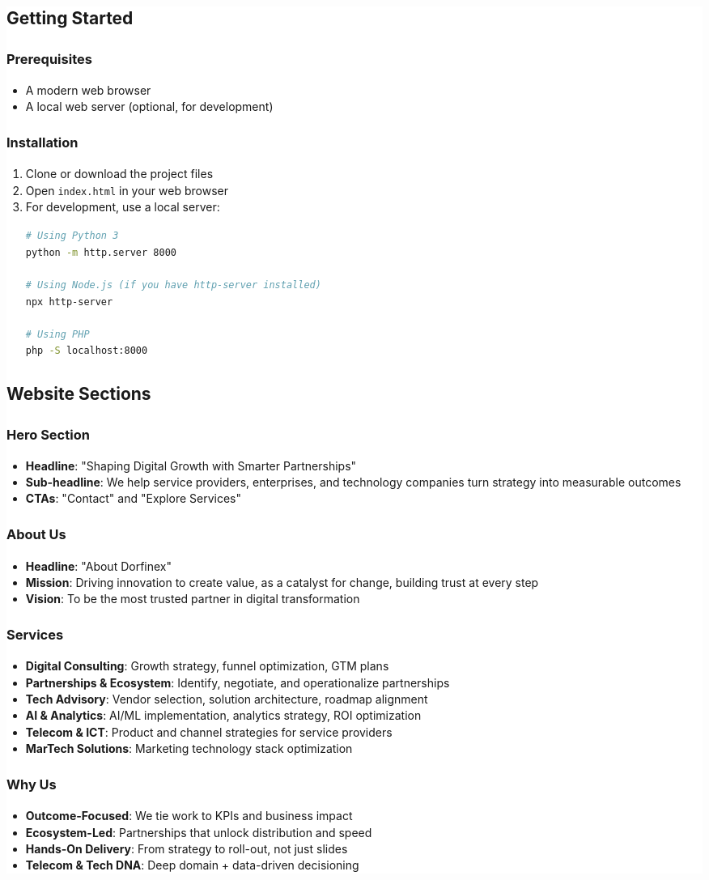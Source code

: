 ## Getting Started

### Prerequisites

- A modern web browser
- A local web server (optional, for development)

### Installation

1. Clone or download the project files
2. Open `index.html` in your web browser
3. For development, use a local server:
   ```bash
   # Using Python 3
   python -m http.server 8000
   
   # Using Node.js (if you have http-server installed)
   npx http-server
   
   # Using PHP
   php -S localhost:8000
   ```

## Website Sections

### Hero Section
- **Headline**: "Shaping Digital Growth with Smarter Partnerships"
- **Sub-headline**: We help service providers, enterprises, and technology companies turn strategy into measurable outcomes
- **CTAs**: "Contact" and "Explore Services"

### About Us
- **Headline**: "About Dorfinex"
- **Mission**: Driving innovation to create value, as a catalyst for change, building trust at every step
- **Vision**: To be the most trusted partner in digital transformation

### Services
- **Digital Consulting**: Growth strategy, funnel optimization, GTM plans
- **Partnerships & Ecosystem**: Identify, negotiate, and operationalize partnerships
- **Tech Advisory**: Vendor selection, solution architecture, roadmap alignment
- **AI & Analytics**: AI/ML implementation, analytics strategy, ROI optimization
- **Telecom & ICT**: Product and channel strategies for service providers
- **MarTech Solutions**: Marketing technology stack optimization

### Why Us
- **Outcome-Focused**: We tie work to KPIs and business impact
- **Ecosystem-Led**: Partnerships that unlock distribution and speed
- **Hands-On Delivery**: From strategy to roll-out, not just slides
- **Telecom & Tech DNA**: Deep domain + data-driven decisioning
